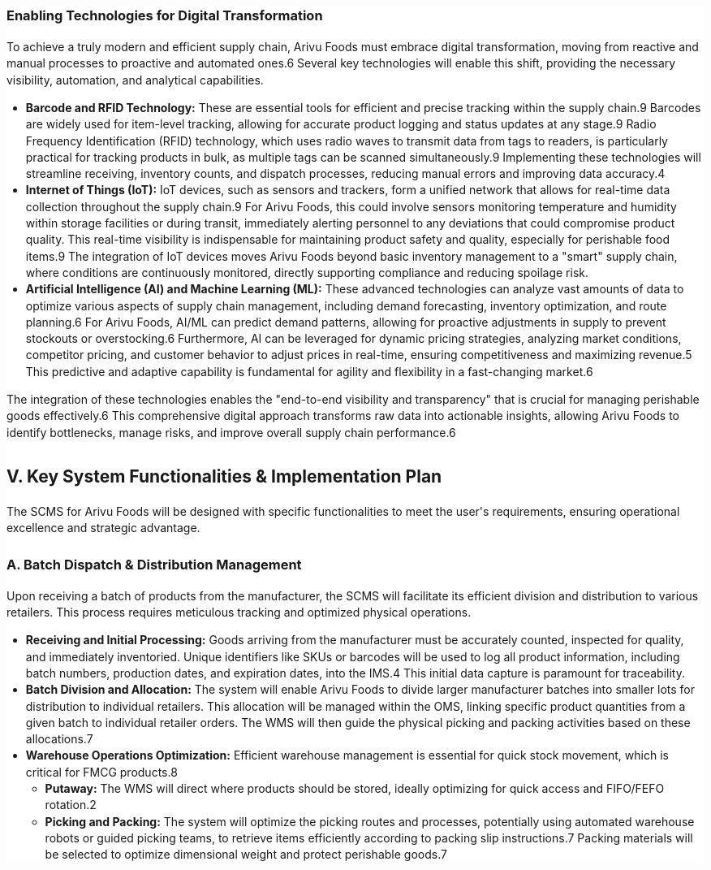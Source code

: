### **Enabling Technologies for Digital Transformation**

To achieve a truly modern and efficient supply chain, Arivu Foods must embrace digital transformation, moving from reactive and manual processes to proactive and automated ones.6 Several key technologies will enable this shift, providing the necessary visibility, automation, and analytical capabilities.

* **Barcode and RFID Technology:** These are essential tools for efficient and precise tracking within the supply chain.9 Barcodes are widely used for item-level tracking, allowing for accurate product logging and status updates at any stage.9 Radio Frequency Identification (RFID) technology, which uses radio waves to transmit data from tags to readers, is particularly practical for tracking products in bulk, as multiple tags can be scanned simultaneously.9 Implementing these technologies will streamline receiving, inventory counts, and dispatch processes, reducing manual errors and improving data accuracy.4  
* **Internet of Things (IoT):** IoT devices, such as sensors and trackers, form a unified network that allows for real-time data collection throughout the supply chain.9 For Arivu Foods, this could involve sensors monitoring temperature and humidity within storage facilities or during transit, immediately alerting personnel to any deviations that could compromise product quality. This real-time visibility is indispensable for maintaining product safety and quality, especially for perishable food items.9 The integration of IoT devices moves Arivu Foods beyond basic inventory management to a "smart" supply chain, where conditions are continuously monitored, directly supporting compliance and reducing spoilage risk.  
* **Artificial Intelligence (AI) and Machine Learning (ML):** These advanced technologies can analyze vast amounts of data to optimize various aspects of supply chain management, including demand forecasting, inventory optimization, and route planning.6 For Arivu Foods, AI/ML can predict demand patterns, allowing for proactive adjustments in supply to prevent stockouts or overstocking.6 Furthermore, AI can be leveraged for dynamic pricing strategies, analyzing market conditions, competitor pricing, and customer behavior to adjust prices in real-time, ensuring competitiveness and maximizing revenue.5 This predictive and adaptive capability is fundamental for agility and flexibility in a fast-changing market.6

The integration of these technologies enables the "end-to-end visibility and transparency" that is crucial for managing perishable goods effectively.6 This comprehensive digital approach transforms raw data into actionable insights, allowing Arivu Foods to identify bottlenecks, manage risks, and improve overall supply chain performance.6

## **V. Key System Functionalities & Implementation Plan**

The SCMS for Arivu Foods will be designed with specific functionalities to meet the user's requirements, ensuring operational excellence and strategic advantage.

### **A. Batch Dispatch & Distribution Management**

Upon receiving a batch of products from the manufacturer, the SCMS will facilitate its efficient division and distribution to various retailers. This process requires meticulous tracking and optimized physical operations.

* **Receiving and Initial Processing:** Goods arriving from the manufacturer must be accurately counted, inspected for quality, and immediately inventoried. Unique identifiers like SKUs or barcodes will be used to log all product information, including batch numbers, production dates, and expiration dates, into the IMS.4 This initial data capture is paramount for traceability.  
* **Batch Division and Allocation:** The system will enable Arivu Foods to divide larger manufacturer batches into smaller lots for distribution to individual retailers. This allocation will be managed within the OMS, linking specific product quantities from a given batch to individual retailer orders. The WMS will then guide the physical picking and packing activities based on these allocations.7  
* **Warehouse Operations Optimization:** Efficient warehouse management is essential for quick stock movement, which is critical for FMCG products.8  
  * **Putaway:** The WMS will direct where products should be stored, ideally optimizing for quick access and FIFO/FEFO rotation.2  
  * **Picking and Packing:** The system will optimize the picking routes and processes, potentially using automated warehouse robots or guided picking teams, to retrieve items efficiently according to packing slip instructions.7 Packing materials will be selected to optimize dimensional weight and protect perishable goods.7  